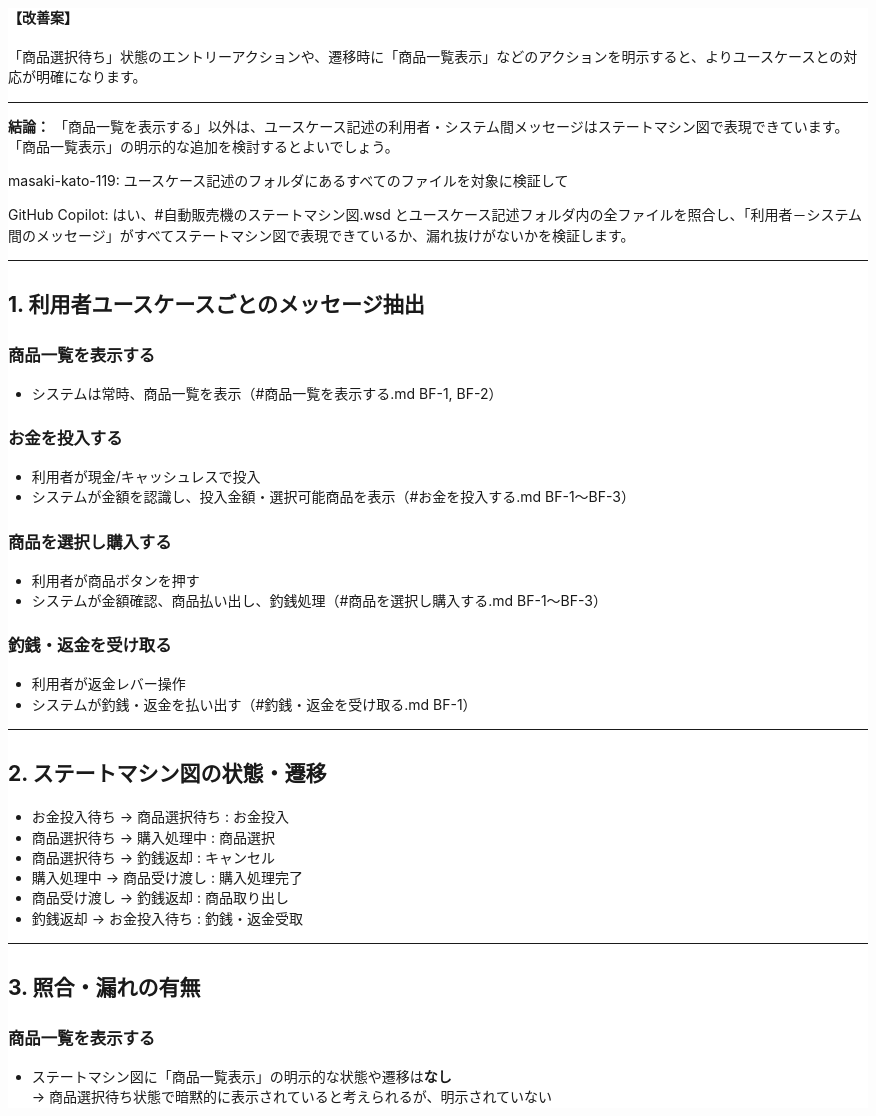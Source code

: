 #### 【改善案】
「商品選択待ち」状態のエントリーアクションや、遷移時に「商品一覧表示」などのアクションを明示すると、よりユースケースとの対応が明確になります。

---

**結論：**
「商品一覧を表示する」以外は、ユースケース記述の利用者・システム間メッセージはステートマシン図で表現できています。  
「商品一覧表示」の明示的な追加を検討するとよいでしょう。

masaki-kato-119: ユースケース記述のフォルダにあるすべてのファイルを対象に検証して

GitHub Copilot: はい、#自動販売機のステートマシン図.wsd とユースケース記述フォルダ内の全ファイルを照合し、「利用者－システム間のメッセージ」がすべてステートマシン図で表現できているか、漏れ抜けがないかを検証します。

---

## 1. 利用者ユースケースごとのメッセージ抽出

### 商品一覧を表示する
- システムは常時、商品一覧を表示（#商品一覧を表示する.md BF-1, BF-2）

### お金を投入する
- 利用者が現金/キャッシュレスで投入
- システムが金額を認識し、投入金額・選択可能商品を表示（#お金を投入する.md BF-1～BF-3）

### 商品を選択し購入する
- 利用者が商品ボタンを押す
- システムが金額確認、商品払い出し、釣銭処理（#商品を選択し購入する.md BF-1～BF-3）

### 釣銭・返金を受け取る
- 利用者が返金レバー操作
- システムが釣銭・返金を払い出す（#釣銭・返金を受け取る.md BF-1）

---

## 2. ステートマシン図の状態・遷移

- お金投入待ち → 商品選択待ち : お金投入
- 商品選択待ち → 購入処理中 : 商品選択
- 商品選択待ち → 釣銭返却 : キャンセル
- 購入処理中 → 商品受け渡し : 購入処理完了
- 商品受け渡し → 釣銭返却 : 商品取り出し
- 釣銭返却 → お金投入待ち : 釣銭・返金受取

---

## 3. 照合・漏れの有無

### 商品一覧を表示する
- ステートマシン図に「商品一覧表示」の明示的な状態や遷移は**なし**  
  → 商品選択待ち状態で暗黙的に表示されていると考えられるが、明示されていない
